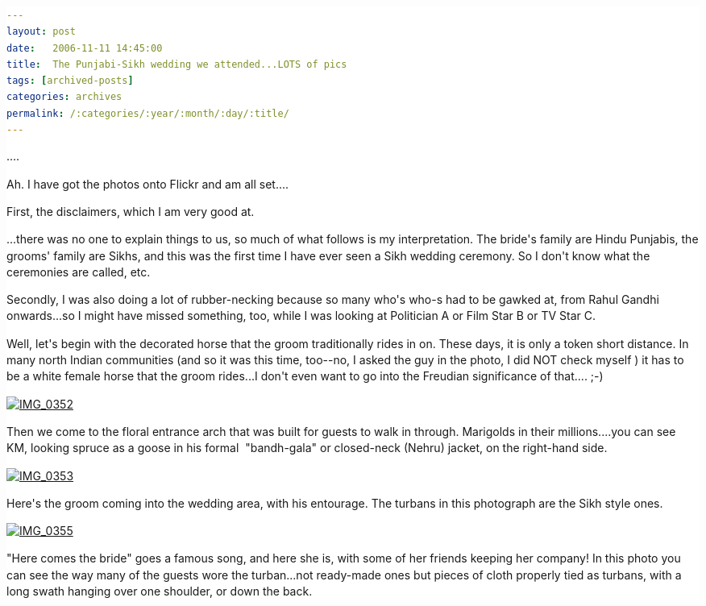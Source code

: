 ```yaml
---
layout: post
date:	2006-11-11 14:45:00
title:  The Punjabi-Sikh wedding we attended...LOTS of pics
tags: [archived-posts]
categories: archives
permalink: /:categories/:year/:month/:day/:title/
---
```

....

Ah. I have got the photos onto Flickr and am all set....


First, the disclaimers, which I am very good at.

...there was no one to explain things to us, so much of what follows is my interpretation. The bride's family are Hindu Punjabis, the grooms' family are Sikhs, and this was the first time I have ever seen a Sikh wedding ceremony. So I don't know what the ceremonies are called, etc.

Secondly,&nbsp;I was also doing a lot of rubber-necking because so many who's who-s had to be gawked at, from Rahul Gandhi onwards...so I might have missed something, too, while I was looking at Politician A or Film Star B or TV Star C.


<lj-cut text="Here are the pics of the wedding, click on this">


Well, let's begin with the decorated horse that the groom traditionally rides in on. These days, it is only a token short distance. In many north Indian communities (and so it was this time, too--no, I asked the guy in the photo, I did NOT check myself ) it has to be a white female horse that the groom rides...I don't even want to go into the Freudian significance of that.... ;-)


<A title="Photo Sharing" href="http://www.flickr.com/photos/35949311@N00/292925704/"><IMG height=333 alt=IMG_0352 src="http://static.flickr.com/119/292925704_a73a14df0e.jpg" width=500></A>



Then we come to the floral entrance arch that was built for guests to walk in through. Marigolds in their millions....you can see KM, looking spruce as a goose&nbsp;in his formal &nbsp;"bandh-gala" or closed-neck (Nehru) jacket, on the right-hand side.


<A title="Photo Sharing" href="http://www.flickr.com/photos/35949311@N00/292926010/"><IMG height=333 alt=IMG_0353 src="http://static.flickr.com/105/292926010_ebfd2a24a5.jpg" width=500></A>


Here's the groom coming into the wedding area, with his entourage. The turbans in this photograph are the Sikh style ones.


<A title="Photo Sharing" href="http://www.flickr.com/photos/35949311@N00/292926178/"><IMG height=333 alt=IMG_0355 src="http://static.flickr.com/120/292926178_c9700a0916.jpg" width=500></A>


"Here comes the bride" goes a famous song, and here she is, with some of her friends keeping her company! In this photo you can see the way many of the guests wore the turban...not ready-made ones but pieces of cloth properly tied as turbans, with a long swath hanging over one shoulder, or down the back.
